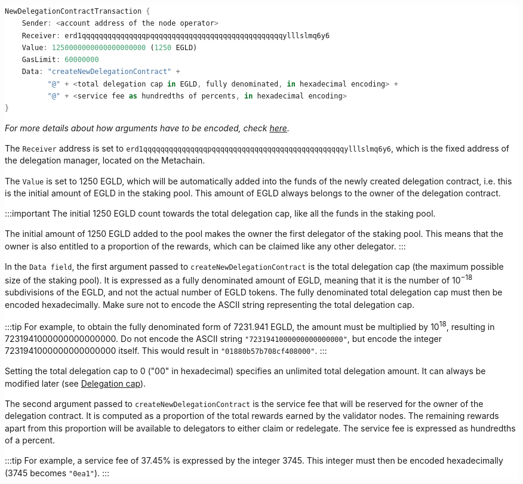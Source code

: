 ```rust
NewDelegationContractTransaction {
    Sender: <account address of the node operator>
    Receiver: erd1qqqqqqqqqqqqqqqpqqqqqqqqqqqqqqqqqqqqqqqqqqqqqqqylllslmq6y6
    Value: 1250000000000000000000 (1250 EGLD)
    GasLimit: 60000000
    Data: "createNewDelegationContract" +
          "@" + <total delegation cap in EGLD, fully denominated, in hexadecimal encoding> +
          "@" + <service fee as hundredths of percents, in hexadecimal encoding>
}
```

_For more details about how arguments have to be encoded, check [here](/developers/sc-calls-format)._

The `Receiver` address is set to `erd1qqqqqqqqqqqqqqqpqqqqqqqqqqqqqqqqqqqqqqqqqqqqqqqylllslmq6y6`, which is the fixed address of the delegation manager, located on the Metachain.

The `Value` is set to 1250 EGLD, which will be automatically added into the funds of the newly created delegation contract, i.e. this is the initial amount of EGLD in the staking pool. This amount of EGLD always belongs to the owner of the delegation contract.

:::important
The initial 1250 EGLD count towards the total delegation cap, like all the funds in the staking pool.

The initial amount of 1250 EGLD added to the pool makes the owner the first delegator of the staking pool. This means that the owner is also entitled to a proportion of the rewards, which can be claimed like any other delegator.
:::

In the `Data field`, the first argument passed to `createNewDelegationContract` is the total delegation cap (the maximum possible size of the staking pool). It is expressed as a fully denominated amount of EGLD, meaning that it is the number of $10^{-18}$ subdivisions of the EGLD, and not the actual number of EGLD tokens. The fully denominated total delegation cap must then be encoded hexadecimally. Make sure not to encode the ASCII string representing the total delegation cap.

:::tip
For example, to obtain the fully denominated form of 7231.941 EGLD, the amount must be multiplied by $10^{18}$, resulting in 7231941000000000000000. Do not encode the ASCII string `"7231941000000000000000"`, but encode the integer 7231941000000000000000 itself. This would result in `"01880b57b708cf408000"`.
:::

Setting the total delegation cap to 0 ("00" in hexadecimal) specifies an unlimited total delegation amount. It can always be modified later (see [Delegation cap](/validators/delegation-manager#delegation-cap)).

The second argument passed to `createNewDelegationContract` is the service fee that will be reserved for the owner of the delegation contract. It is computed as a proportion of the total rewards earned by the validator nodes. The remaining rewards apart from this proportion will be available to delegators to either claim or redelegate. The service fee is expressed as hundredths of a percent.

:::tip
For example, a service fee of 37.45% is expressed by the integer 3745. This integer must then be encoded hexadecimally (3745 becomes `"0ea1"`).
:::
